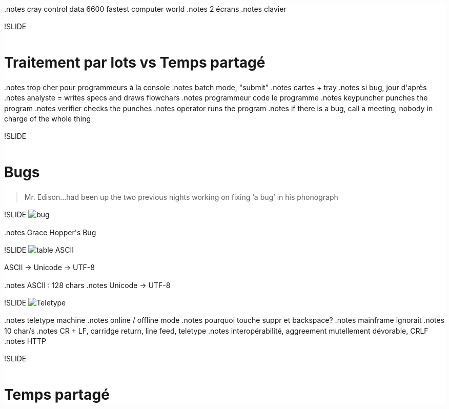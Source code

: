 .notes cray control data 6600 fastest computer world
.notes 2 écrans
.notes clavier

!SLIDE
# Traitement par lots vs Temps partagé
.notes trop cher pour programmeurs à la console
.notes batch mode, "submit"
.notes cartes + tray
.notes si bug, jour d'après
.notes analyste = writes specs and draws flowchars
.notes programmeur code le programme
.notes keypuncher punches the program
.notes verifier checks the punches
.notes operator runs the program
.notes if there is a bug, call a meeting, nobody in charge of the whole thing

!SLIDE
# Bugs
> Mr. Edison…had been up the two previous nights working on fixing ‘a bug’ in his phonograph

!SLIDE
![bug](http://www.yalealumnimagazine.com/uploads/images/200002/1283957463/ND09_arts_quotations.jpg)

.notes Grace Hopper's Bug

!SLIDE
![table ASCII](http://www.asciitable.com/index/asciifull.gif)

ASCII -> Unicode -> UTF-8

.notes ASCII : 128 chars
.notes Unicode -> UTF-8

!SLIDE
![Teletype](http://www.columbia.edu/cu/computinghistory/teletype.jpg)

.notes teletype machine
.notes online / offline mode
.notes pourquoi touche suppr et backspace?
.notes mainframe ignorait
.notes 10 char/s
.notes CR + LF, carridge return, line feed, teletype
.notes interopérabilité, aggreement mutellement dévorable, CRLF
.notes HTTP

!SLIDE
# Temps partagé
